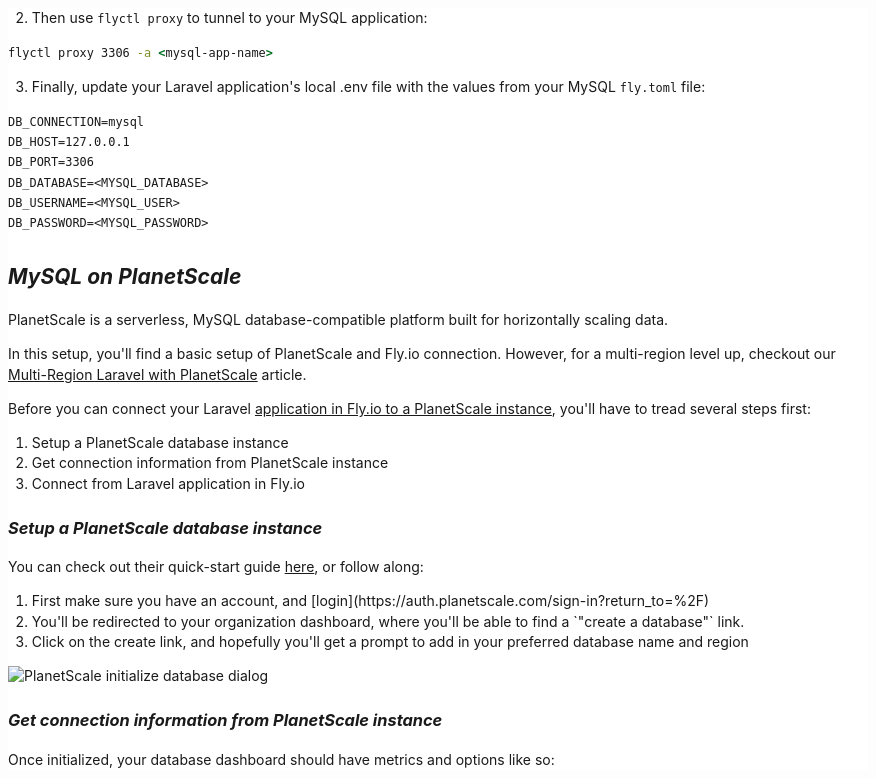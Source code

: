 2) Then use `flyctl proxy`  to tunnel to your MySQL application:

```cmd
flyctl proxy 3306 -a <mysql-app-name>
```

3) Finally, update your Laravel application's local .env file with the values from your MySQL `fly.toml` file:

```env
DB_CONNECTION=mysql
DB_HOST=127.0.0.1
DB_PORT=3306
DB_DATABASE=<MYSQL_DATABASE>
DB_USERNAME=<MYSQL_USER>
DB_PASSWORD=<MYSQL_PASSWORD>
```



## _MySQL on PlanetScale_

PlanetScale is a serverless, MySQL database-compatible platform built for horizontally scaling data.

In this setup, you'll find a basic setup of PlanetScale and Fly.io connection. However, for a multi-region level up, checkout our [Multi-Region Laravel with PlanetScale](https://fly.io/laravel-bytes/multi-region-laravel-with-planetscale/) article.

Before you can connect your Laravel [application in Fly.io to a PlanetScale instance](/docs/app-guides/planetscale/), you'll have  to tread several steps first:

1. Setup a PlanetScale database instance
1. Get connection information from PlanetScale instance
1. Connect from Laravel application in Fly.io



### _Setup a PlanetScale database instance_

You can check out their quick-start guide [here](https://planetscale.com/docs/tutorials/planetscale-quick-start-guide), or follow along:
<ol>
<li>First make sure you have an account, and [login](https://auth.planetscale.com/sign-in?return_to=%2F)</li>
<li>You'll be redirected to your organization dashboard, where you'll be able to find a `"create a database"` link.</li>
<li>Click on the create link, and hopefully you'll get  a prompt to add in your preferred database name and region</li>
</ol>

![PlanetScale initialize database dialog](/docs/images/planetscale_laravel_new_db_dialog.png)

### _Get connection information from PlanetScale instance_

Once initialized, your database dashboard should have metrics and options like so:
